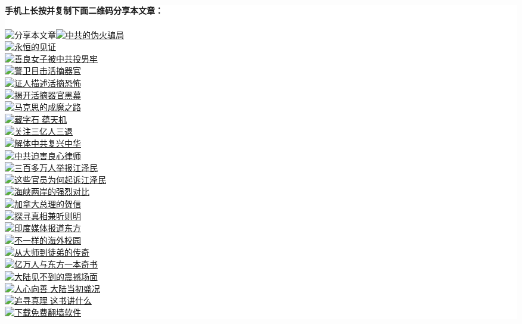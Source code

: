 <strong>手机上长按并复制下面二维码分享本文章：</strong><br><br><img src="https://quickchart.io/qr?size=256&text=https://github.com/1992513/djy/blob/master/gb/22/10/6/n13840314.md%231" title="分享本文章"></td><td VALIGN=TOP><a href="https://github.com/1992513/djy/blob/master/gb/16/1/21/n4622075.md?dfh#1" target="_blank"><img src="https://raw.githubusercontent.com/1992513/djy/master/gb/300/wei-f1.jpg" title="中共的伪火骗局"  alt="中共的伪火骗局"></a><br><a href="https://github.com/1992513/www/blob/master/README.md?dfh#9" target="_blank"><img src="https://raw.githubusercontent.com/1992513/djy/master/gb/300/yong-h.jpg" title="永恒的见证"  alt="永恒的见证"></a><br><a href="https://github.com/1992513/djy/blob/master/gb/13/9/29/n3974789.md?dfh#1" target="_blank"><img src="https://raw.githubusercontent.com/1992513/djy/master/gb/300/shang-lnz.jpg" title="善良女子被中共投男牢"  alt="善良女子被中共投男牢"></a><br><a href="https://github.com/1992513/djy/blob/master/gb/16/3/16/n4663449.md?dfh#1" target="_blank"><img src="https://raw.githubusercontent.com/1992513/djy/master/gb/300/huo-z3.jpg" title="警卫目击活摘器官"  alt="警卫目击活摘器官"></a><br><a href="https://github.com/1992513/djy/blob/master/gb/16/8/7/n8177641.md?dfh#1" target="_blank"><img src="https://raw.githubusercontent.com/1992513/djy/master/gb/300/huo-z4.jpg" title="证人描述活摘恐怖"  alt="证人描述活摘恐怖"></a><br><a href="https://github.com/1992513/djy/blob/master/gb/10/4/19/n2881569.md?dfh#1" target="_blank"><img src="https://raw.githubusercontent.com/1992513/djy/master/gb/300/huo-z1.jpg" title="揭开活摘器官黑幕"  alt="揭开活摘器官黑幕"></a><br><a href="https://github.com/1992513/djy/blob/master/gb/10/11/7/n3077476.md?dfh#1" target="_blank"><img src="https://raw.githubusercontent.com/1992513/djy/master/gb/300/ma-ks.jpg" title="马克思的成魔之路"  alt="马克思的成魔之路"></a><br><a href="https://github.com/1992513/djy/blob/master/gb/14/6/9/n4173977.md?dfh#1" target="_blank"><img src="https://raw.githubusercontent.com/1992513/djy/master/gb/300/chang-zs.jpg" title="藏字石 蕴天机"  alt="藏字石 蕴天机"></a><br><a href="https://github.com/1992513/djy/blob/master/gb/18/5/10/n10381511.md?dfh#1" target="_blank"><img src="https://raw.githubusercontent.com/1992513/djy/master/gb/300/st1.jpg" title="关注三亿人三退"  alt="关注三亿人三退"></a><br><a href="https://github.com/1992513/djy/blob/master/gb/18/3/21/n10237682.md?dfh#1" target="_blank"><img src="https://raw.githubusercontent.com/1992513/djy/master/gb/300/jie-t.jpg" title="解体中共复兴中华"  alt="解体中共复兴中华"></a><br><a href="https://github.com/1992513/djy/blob/master/gb/9/2/9/n2422991.md?dfh#1" target="_blank"><img src="https://raw.githubusercontent.com/1992513/djy/master/gb/300/gao-zs.jpg" title="中共迫害良心律师"  alt="中共迫害良心律师"></a><br><a href="https://github.com/1992513/djy/blob/master/gb/18/12/9/n10900044.md?dfh#1" target="_blank"><img src="https://raw.githubusercontent.com/1992513/djy/master/gb/300/sj1.jpg" title="三百多万人举报江泽民"  alt="三百多万人举报江泽民"></a><br><a href="https://github.com/1992513/djy/blob/master/gb/18/8/28/n10672014.md?dfh#1" target="_blank"><img src="https://raw.githubusercontent.com/1992513/djy/master/gb/300/sj2.jpg" title="这些官员为何起诉江泽民"  alt="这些官员为何起诉江泽民"></a><br><a href="https://github.com/1992513/djy/blob/master/gb/8/12/18/n2367165.md?dfh#1" target="_blank"><img src="https://raw.githubusercontent.com/1992513/djy/master/gb/300/liangan.jpg" title="海峡两岸的强烈对比"  alt="海峡两岸的强烈对比"></a><br><a href="https://github.com/1992513/djy/blob/master/gb/15/12/10/n4593139.md?dfh#1" target="_blank"><img src="https://raw.githubusercontent.com/1992513/djy/master/gb/300/jia-ndzl.jpg" title="加拿大总理的贺信"  alt="加拿大总理的贺信"></a><br><a href="https://github.com/1992513/djy/blob/master/gb/11/6/17/n3289382.md?dfh#1" target="_blank"><img src="https://raw.githubusercontent.com/1992513/djy/master/gb/300/xiao-wd.jpg" title="探寻真相兼听则明"  alt="探寻真相兼听则明"></a><br><a href="https://github.com/1992513/djy/blob/master/gb/18/10/27/n10812623.md?dfh#1" target="_blank"><img src="https://raw.githubusercontent.com/1992513/djy/master/gb/300/yindu.jpg" title="印度媒体报道东方"  alt="印度媒体报道东方"></a><br><a href="https://github.com/1992513/djy/blob/master/gb/18/6/9/n10469652.md?dfh#1" target="_blank"><img src="https://raw.githubusercontent.com/1992513/djy/master/gb/300/xie-j.jpg" title="不一样的海外校园"  alt="不一样的海外校园"></a><br><a href="https://github.com/1992513/djy/blob/master/gb/7/4/5/n1669415.md?dfh#1" target="_blank"><img src="https://raw.githubusercontent.com/1992513/djy/master/gb/300/li-up.jpg" title="从大师到徒弟的传奇"  alt="从大师到徒弟的传奇"></a><br><a href="https://github.com/1992513/djy/blob/master/gb/17/5/26/n9191512.md?dfh#1" target="_blank"><img src="https://raw.githubusercontent.com/1992513/djy/master/gb/300/zfl2.jpg" title="亿万人与东方一本奇书"  alt="亿万人与东方一本奇书"></a><br><a href="https://github.com/1992513/djy/blob/master/gb/13/11/27/n4020290.md?dfh#1" target="_blank"><img src="https://raw.githubusercontent.com/1992513/djy/master/gb/300/zhen-h.jpg" title="大陆见不到的震撼场面"  alt="大陆见不到的震撼场面"></a><br><a href="https://github.com/1992513/djy/blob/master/gb/15/7/17/n4482910.md?dfh#1" target="_blank"><img src="https://raw.githubusercontent.com/1992513/djy/master/gb/300/dalu-sk.jpg" title="人心向善 大陆当初盛况"  alt="人心向善 大陆当初盛况"></a><br><a href="https://github.com/1992513/djy/blob/master/gb/19/1/5/n10955468.md?dfh#1" target="_blank"><img src="https://raw.githubusercontent.com/1992513/djy/master/gb/300/zfl1.jpg" title="追寻真理 这书讲什么"  alt="追寻真理 这书讲什么"></a><br><a href="https://github.com/1992513/www/blob/master/README.md?dfh#1" target="_blank"><img src="https://raw.githubusercontent.com/1992513/djy/master/gb/300/fq1.jpg" title="下载免费翻墙软件"  alt="下载免费翻墙软件"></a><br></td></tr></table>
